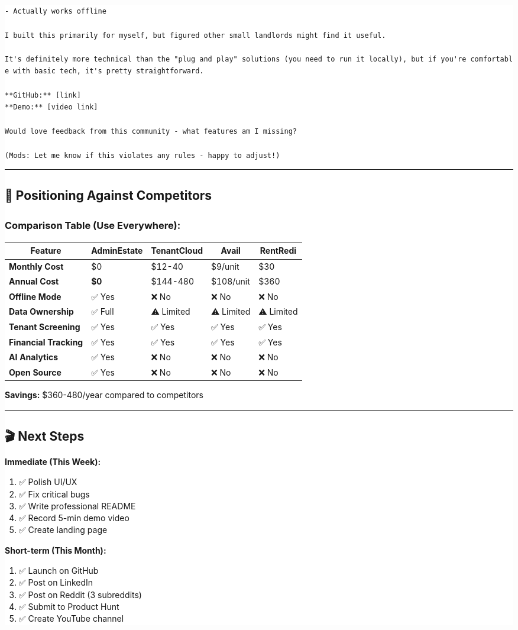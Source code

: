 ```
- Actually works offline

I built this primarily for myself, but figured other small landlords might find it useful.

It's definitely more technical than the "plug and play" solutions (you need to run it locally), but if you're comfortable with basic tech, it's pretty straightforward.

**GitHub:** [link]
**Demo:** [video link]

Would love feedback from this community - what features am I missing?

(Mods: Let me know if this violates any rules - happy to adjust!)
```

---

## 🎯 Positioning Against Competitors

### Comparison Table (Use Everywhere):

| Feature | AdminEstate | TenantCloud | Avail | RentRedi |
|---------|-------------|-------------|-------|----------|
| **Monthly Cost** | $0 | $12-40 | $9/unit | $30 |
| **Annual Cost** | **$0** | $144-480 | $108/unit | $360 |
| **Offline Mode** | ✅ Yes | ❌ No | ❌ No | ❌ No |
| **Data Ownership** | ✅ Full | ⚠️ Limited | ⚠️ Limited | ⚠️ Limited |
| **Tenant Screening** | ✅ Yes | ✅ Yes | ✅ Yes | ✅ Yes |
| **Financial Tracking** | ✅ Yes | ✅ Yes | ✅ Yes | ✅ Yes |
| **AI Analytics** | ✅ Yes | ❌ No | ❌ No | ❌ No |
| **Open Source** | ✅ Yes | ❌ No | ❌ No | ❌ No |

**Savings:** $360-480/year compared to competitors

---

## 🎬 Next Steps

**Immediate (This Week):**
1. ✅ Polish UI/UX
2. ✅ Fix critical bugs
3. ✅ Write professional README
4. ✅ Record 5-min demo video
5. ✅ Create landing page

**Short-term (This Month):**
1. ✅ Launch on GitHub
2. ✅ Post on LinkedIn
3. ✅ Post on Reddit (3 subreddits)
4. ✅ Submit to Product Hunt
5. ✅ Create YouTube channel
